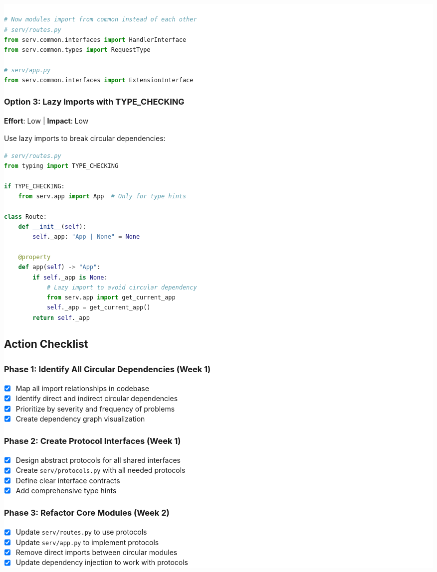 ```python

# Now modules import from common instead of each other
# serv/routes.py
from serv.common.interfaces import HandlerInterface
from serv.common.types import RequestType

# serv/app.py
from serv.common.interfaces import ExtensionInterface
```

### Option 3: Lazy Imports with TYPE_CHECKING
**Effort**: Low | **Impact**: Low

Use lazy imports to break circular dependencies:

```python
# serv/routes.py
from typing import TYPE_CHECKING

if TYPE_CHECKING:
    from serv.app import App  # Only for type hints

class Route:
    def __init__(self):
        self._app: "App | None" = None
    
    @property
    def app(self) -> "App":
        if self._app is None:
            # Lazy import to avoid circular dependency
            from serv.app import get_current_app
            self._app = get_current_app()
        return self._app
```

## Action Checklist

### Phase 1: Identify All Circular Dependencies (Week 1)
- [x] Map all import relationships in codebase
- [x] Identify direct and indirect circular dependencies
- [x] Prioritize by severity and frequency of problems
- [x] Create dependency graph visualization

### Phase 2: Create Protocol Interfaces (Week 1)
- [x] Design abstract protocols for all shared interfaces
- [x] Create `serv/protocols.py` with all needed protocols
- [x] Define clear interface contracts
- [x] Add comprehensive type hints

### Phase 3: Refactor Core Modules (Week 2)
- [x] Update `serv/routes.py` to use protocols
- [x] Update `serv/app.py` to implement protocols
- [x] Remove direct imports between circular modules
- [x] Update dependency injection to work with protocols

